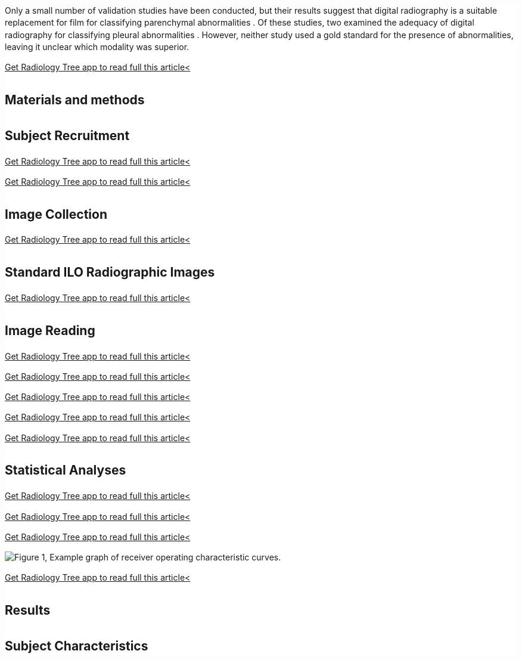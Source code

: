 Only a small number of validation studies have been conducted, but their results suggest that digital radiography is a suitable replacement for film for classifying parenchymal abnormalities . Of these studies, two examined the adequacy of digital radiography for classifying pleural abnormalities . However, neither study used a gold standard for the presence of abnormalities, leaving it unclear which modality was superior.

[Get Radiology Tree app to read full this article<](https://clinicalpub.com/app)

## Materials and methods

## Subject Recruitment

[Get Radiology Tree app to read full this article<](https://clinicalpub.com/app)

[Get Radiology Tree app to read full this article<](https://clinicalpub.com/app)

## Image Collection

[Get Radiology Tree app to read full this article<](https://clinicalpub.com/app)

## Standard ILO Radiographic Images

[Get Radiology Tree app to read full this article<](https://clinicalpub.com/app)

## Image Reading

[Get Radiology Tree app to read full this article<](https://clinicalpub.com/app)

[Get Radiology Tree app to read full this article<](https://clinicalpub.com/app)

[Get Radiology Tree app to read full this article<](https://clinicalpub.com/app)

[Get Radiology Tree app to read full this article<](https://clinicalpub.com/app)

[Get Radiology Tree app to read full this article<](https://clinicalpub.com/app)

## Statistical Analyses

[Get Radiology Tree app to read full this article<](https://clinicalpub.com/app)

[Get Radiology Tree app to read full this article<](https://clinicalpub.com/app)

[Get Radiology Tree app to read full this article<](https://clinicalpub.com/app)

![Figure 1, Example graph of receiver operating characteristic curves.](https://storage.googleapis.com/dl.dentistrykey.com/clinical/ComparisonofDigitalwithFilmRadiographsfortheClassificationofPneumoconioticPleuralAbnormalities/0_1s20S1076633211004582.jpg)

[Get Radiology Tree app to read full this article<](https://clinicalpub.com/app)

## Results

## Subject Characteristics
